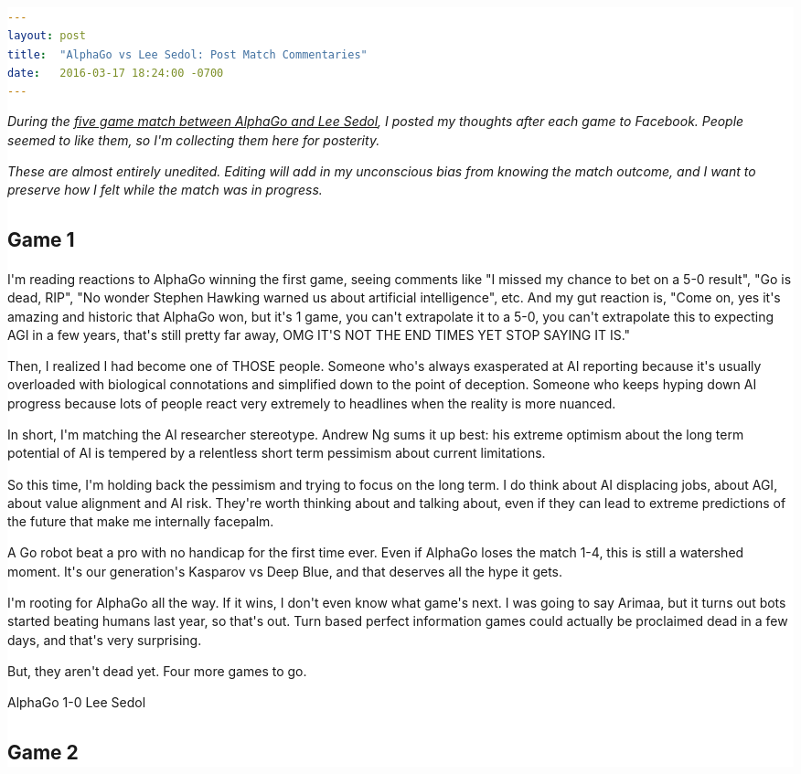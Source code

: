 ```yaml
---
layout: post
title:  "AlphaGo vs Lee Sedol: Post Match Commentaries"
date:   2016-03-17 18:24:00 -0700
---
```


*During the [five game match between AlphaGo and Lee Sedol](https://en.wikipedia.org/wiki/AlphaGo_versus_Lee_Sedol),
I posted my thoughts after each game to Facebook. People seemed to like them, so
I'm collecting them here for posterity.*

*These are almost entirely unedited. Editing will add in my unconscious bias from
knowing the match outcome, and I want to preserve how I felt while the match
was in progress.*


Game 1
-------------------------

I'm reading reactions to AlphaGo winning the first game, seeing comments like "I missed my chance to bet on a 5-0 result", "Go is dead, RIP", "No wonder Stephen Hawking warned us about artificial intelligence", etc. And my gut reaction is, "Come on, yes it's amazing and historic that AlphaGo won, but it's 1 game, you can't extrapolate it to a 5-0, you can't extrapolate this to expecting AGI in a few years, that's still pretty far away, OMG IT'S NOT THE END TIMES YET STOP SAYING IT IS."

Then, I realized I had become one of THOSE people. Someone who's always exasperated at AI reporting because it's usually overloaded with biological connotations and simplified down to the point of deception. Someone who keeps hyping down AI progress because lots of people react very extremely to headlines when the reality is more nuanced.

In short, I'm matching the AI researcher stereotype. Andrew Ng sums it up best: his extreme optimism about the long term potential of AI is tempered by a relentless short term pessimism about current limitations.

So this time, I'm holding back the pessimism and trying to focus on the long term. I do think about AI displacing jobs, about AGI, about value alignment and AI risk. They're worth thinking about and talking about, even if they can lead to extreme predictions of the future that make me internally facepalm.

A Go robot beat a pro with no handicap for the first time ever. Even if AlphaGo loses the match 1-4, this is still a watershed moment. It's our generation's Kasparov vs Deep Blue, and that deserves all the hype it gets.

I'm rooting for AlphaGo all the way. If it wins, I don't even know what game's next. I was going to say Arimaa, but it turns out bots started beating humans last year, so that's out. Turn based perfect information games could actually be proclaimed dead in a few days, and that's very surprising.

But, they aren't dead yet. Four more games to go.

AlphaGo 1-0 Lee Sedol


Game 2
---------------------------
